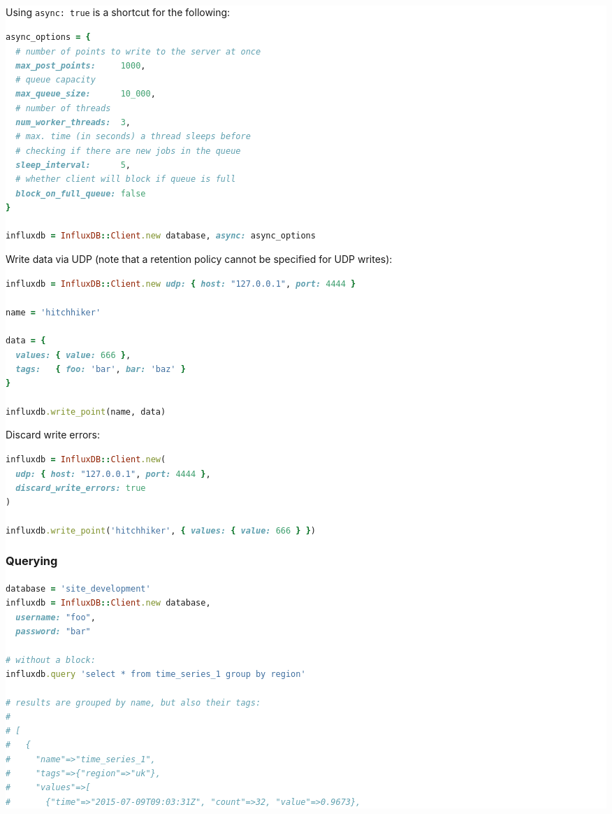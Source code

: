 <a name="async-options"></a>
Using `async: true` is a shortcut for the following:

``` ruby
async_options = {
  # number of points to write to the server at once
  max_post_points:     1000,
  # queue capacity
  max_queue_size:      10_000,
  # number of threads
  num_worker_threads:  3,
  # max. time (in seconds) a thread sleeps before
  # checking if there are new jobs in the queue
  sleep_interval:      5,
  # whether client will block if queue is full
  block_on_full_queue: false
}

influxdb = InfluxDB::Client.new database, async: async_options
```

<a name="udp-options"></a>
Write data via UDP (note that a retention policy cannot be specified for UDP writes):

``` ruby
influxdb = InfluxDB::Client.new udp: { host: "127.0.0.1", port: 4444 }

name = 'hitchhiker'

data = {
  values: { value: 666 },
  tags:   { foo: 'bar', bar: 'baz' }
}

influxdb.write_point(name, data)
```

Discard write errors:

``` ruby
influxdb = InfluxDB::Client.new(
  udp: { host: "127.0.0.1", port: 4444 },
  discard_write_errors: true
)

influxdb.write_point('hitchhiker', { values: { value: 666 } })
```


### Querying

``` ruby
database = 'site_development'
influxdb = InfluxDB::Client.new database,
  username: "foo",
  password: "bar"

# without a block:
influxdb.query 'select * from time_series_1 group by region'

# results are grouped by name, but also their tags:
#
# [
#   {
#     "name"=>"time_series_1",
#     "tags"=>{"region"=>"uk"},
#     "values"=>[
#       {"time"=>"2015-07-09T09:03:31Z", "count"=>32, "value"=>0.9673},
```